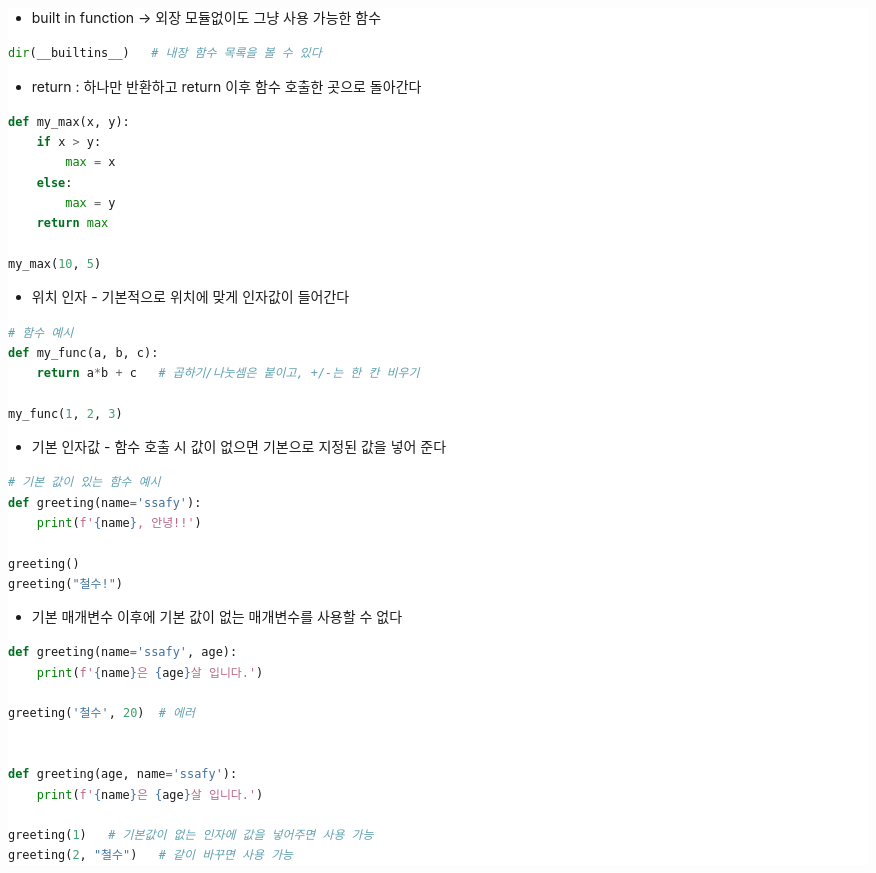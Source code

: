 

* built in function -> 외장 모듈없이도 그냥 사용 가능한 함수

```python
dir(__builtins__)   # 내장 함수 목록을 볼 수 있다
```



* return : 하나만 반환하고 return 이후 함수 호출한 곳으로 돌아간다

```python
def my_max(x, y):
    if x > y:
        max = x
    else:
        max = y
    return max

my_max(10, 5)
```



* 위치 인자 - 기본적으로 위치에 맞게 인자값이 들어간다

```python
# 함수 예시
def my_func(a, b, c):
    return a*b + c   # 곱하기/나눗셈은 붙이고, +/-는 한 칸 비우기

my_func(1, 2, 3)
```



* 기본 인자값 - 함수 호출 시 값이 없으면 기본으로 지정된 값을 넣어 준다

```python
# 기본 값이 있는 함수 예시
def greeting(name='ssafy'):
    print(f'{name}, 안녕!!')
    
greeting()
greeting("철수!")
```



* 기본 매개변수 이후에 기본 값이 없는 매개변수를 사용할 수 없다

```python
def greeting(name='ssafy', age):
    print(f'{name}은 {age}살 입니다.')
    
greeting('철수', 20)  # 에러


def greeting(age, name='ssafy'):
    print(f'{name}은 {age}살 입니다.')
    
greeting(1)   # 기본값이 없는 인자에 값을 넣어주면 사용 가능
greeting(2, "철수")   # 같이 바꾸면 사용 가능
```
